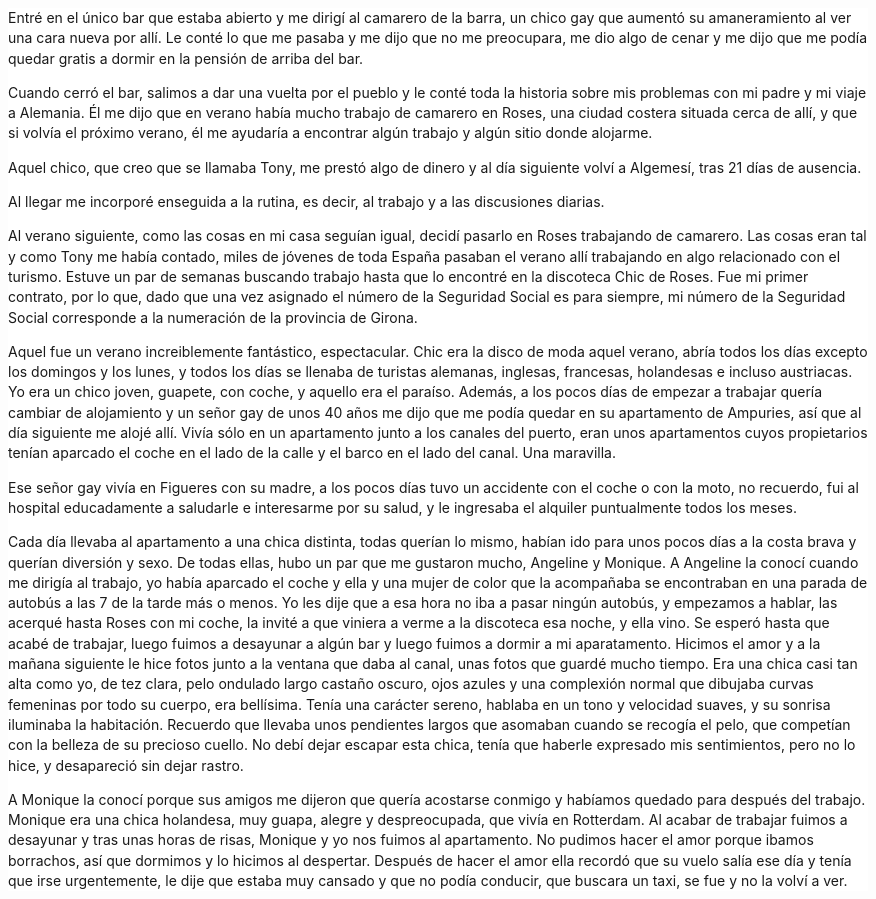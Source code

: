 Entré en el único bar que estaba abierto y me dirigí al camarero de la barra, un chico gay que aumentó su amaneramiento al ver una cara nueva por allí. Le conté lo que me pasaba y me dijo que no me preocupara, me dio algo de cenar y me dijo que me podía quedar gratis a dormir en la pensión de arriba del bar.

Cuando cerró el bar, salimos a dar una vuelta por el pueblo y le conté toda la historia sobre mis problemas con mi padre y mi viaje a Alemania. Él me dijo que en verano había mucho trabajo de camarero en Roses, una ciudad costera situada cerca de allí, y que si volvía el próximo verano, él me ayudaría a encontrar algún trabajo y algún sitio donde alojarme.

Aquel chico, que creo que se llamaba Tony, me prestó algo de dinero y al día siguiente volví a Algemesí, tras 21 días de ausencia.

Al llegar me incorporé enseguida a la rutina, es decir, al trabajo y a las discusiones diarias.

Al verano siguiente, como las cosas en mi casa seguían igual, decidí pasarlo en Roses trabajando de camarero. Las cosas eran tal y como Tony me había contado, miles de jóvenes de toda España pasaban el verano allí trabajando en algo relacionado con el turismo. Estuve un par de semanas buscando trabajo hasta que lo encontré en la discoteca Chic de Roses. Fue mi primer contrato, por lo que, dado que una vez asignado el número de la Seguridad Social es para siempre, mi número de la Seguridad Social corresponde a la numeración de la provincia de Girona.

Aquel fue un verano increiblemente fantástico, espectacular. Chic era la disco de moda aquel verano, abría todos los días excepto los domingos y los lunes, y todos los días se llenaba de turistas alemanas, inglesas, francesas, holandesas e incluso austriacas. Yo era un chico joven, guapete, con coche, y aquello era el paraíso. Además, a los pocos días de empezar a trabajar quería cambiar de alojamiento y un señor gay de unos 40 años me dijo que me podía quedar en su apartamento de Ampuries, así que al día siguiente me alojé allí. Vivía sólo en un apartamento junto a los canales del puerto, eran unos apartamentos cuyos propietarios tenían aparcado el coche en el lado de la calle y el barco en el lado del canal. Una maravilla.

Ese señor gay vivía en Figueres con su madre, a los pocos días tuvo un accidente con el coche o con la moto, no recuerdo, fui al hospital educadamente a saludarle e interesarme por su salud, y le ingresaba el alquiler puntualmente todos los meses.

Cada día llevaba al apartamento a una chica distinta, todas querían lo mismo, habían ido para unos pocos días a la costa brava y querían diversión y sexo. De todas ellas, hubo un par que me gustaron mucho, Angeline y Monique. A Angeline la conocí cuando me dirigía al trabajo, yo había aparcado el coche y ella y una mujer de color que la acompañaba se encontraban en una parada de autobús a las 7 de la tarde más o menos. Yo les dije que a esa hora no iba a pasar ningún autobús, y empezamos a hablar, las acerqué hasta Roses con mi coche, la invité a que viniera a verme a la discoteca esa noche, y ella vino. Se esperó hasta que acabé de trabajar, luego fuimos a desayunar a algún bar y luego fuimos a dormir a mi aparatamento. Hicimos el amor y a la mañana siguiente le hice fotos junto a la ventana que daba al canal, unas fotos que guardé mucho tiempo. Era una chica casi tan alta como yo, de tez clara, pelo ondulado largo castaño oscuro, ojos azules y una complexión normal que dibujaba curvas femeninas por todo su cuerpo, era bellísima. Tenía una carácter sereno, hablaba en un tono y velocidad suaves, y su sonrisa iluminaba la habitación. Recuerdo que llevaba unos pendientes largos que asomaban cuando se recogía el pelo, que competían con la belleza de su precioso cuello. No debí dejar escapar esta chica, tenía que haberle expresado mis sentimientos, pero no lo hice, y desapareció sin dejar rastro.

A Monique la conocí porque sus amigos me dijeron que quería acostarse conmigo y habíamos quedado para después del trabajo. Monique era una chica holandesa, muy guapa, alegre y despreocupada, que vivía en Rotterdam. Al acabar de trabajar fuimos a desayunar y tras unas horas de risas, Monique y yo nos fuimos al apartamento. No pudimos hacer el amor porque ibamos borrachos, así que dormimos y lo hicimos al despertar. Después de hacer el amor ella recordó que su vuelo salía ese día y tenía que irse urgentemente, le dije que estaba muy cansado y que no podía conducir, que buscara un taxi, se fue y no la volví a ver.
